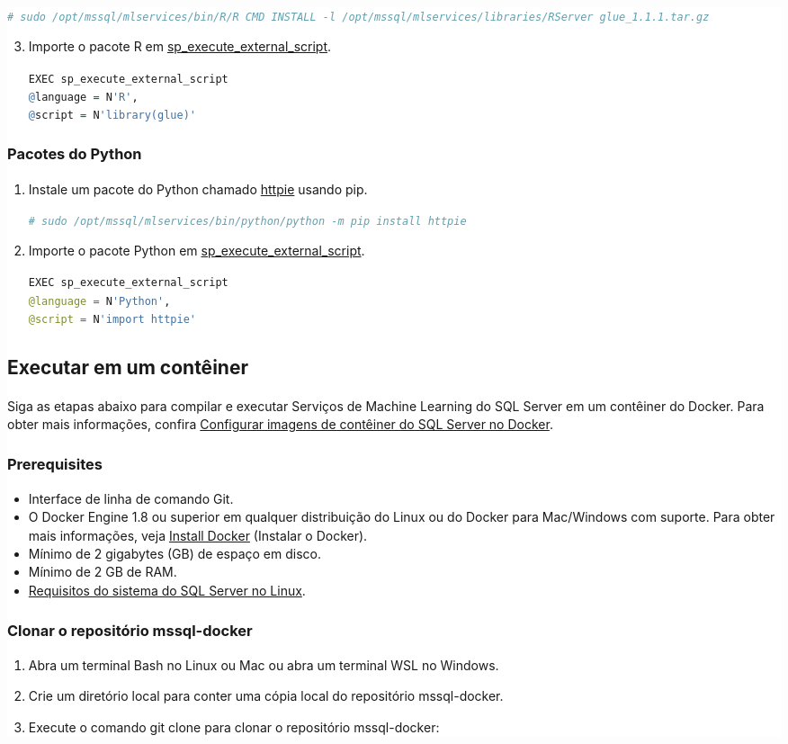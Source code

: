    ```r
   # sudo /opt/mssql/mlservices/bin/R/R CMD INSTALL -l /opt/mssql/mlservices/libraries/RServer glue_1.1.1.tar.gz 
   ```

3. Importe o pacote R em [sp_execute_external_script](../relational-databases/system-stored-procedures/sp-execute-external-script-transact-sql.md).

   ```r
   EXEC sp_execute_external_script  
   @language = N'R', 
   @script = N'library(glue)' 
   ```

### <a name="python-packages"></a>Pacotes do Python 
 
1. Instale um pacote do Python chamado [httpie](https://httpie.org/) usando pip. 

   ```python
   # sudo /opt/mssql/mlservices/bin/python/python -m pip install httpie 
   ``` 

2. Importe o pacote Python em [sp_execute_external_script](../relational-databases/system-stored-procedures/sp-execute-external-script-transact-sql.md).
 
   ```python
   EXEC sp_execute_external_script  
   @language = N'Python',  
   @script = N'import httpie' 
   ```

## <a name="run-in-a-container"></a>Executar em um contêiner

Siga as etapas abaixo para compilar e executar Serviços de Machine Learning do SQL Server em um contêiner do Docker. Para obter mais informações, confira [Configurar imagens de contêiner do SQL Server no Docker](sql-server-linux-configure-docker.md).

### <a name="prerequisites"></a>Prerequisites

- Interface de linha de comando Git.
- O Docker Engine 1.8 ou superior em qualquer distribuição do Linux ou do Docker para Mac/Windows com suporte. Para obter mais informações, veja [Install Docker](https://docs.docker.com/engine/installation/) (Instalar o Docker).
- Mínimo de 2 gigabytes (GB) de espaço em disco.
- Mínimo de 2 GB de RAM.
- [Requisitos do sistema do SQL Server no Linux](sql-server-linux-setup.md#system).

### <a name="clone-the-mssql-docker-repository"></a>Clonar o repositório mssql-docker

1. Abra um terminal Bash no Linux ou Mac ou abra um terminal WSL no Windows.

1. Crie um diretório local para conter uma cópia local do repositório mssql-docker.

1. Execute o comando git clone para clonar o repositório mssql-docker:
